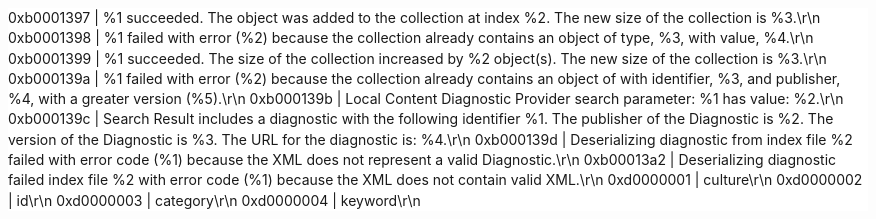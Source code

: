 0xb0001397 | %1 succeeded.  The object was added to the collection at index %2.  The new size of the collection is %3.\r\n
0xb0001398 | %1 failed with error (%2) because the collection already contains an object of type, %3, with value, %4.\r\n
0xb0001399 | %1 succeeded.  The size of the collection increased by %2 object(s).  The new size of the collection is %3.\r\n
0xb000139a | %1 failed with error (%2) because the collection already contains an object of with identifier, %3, and publisher, %4, with a greater version (%5).\r\n
0xb000139b | Local Content Diagnostic Provider search parameter: %1 has value: %2.\r\n
0xb000139c | Search Result includes a diagnostic with the following identifier %1.  The publisher of the Diagnostic is %2. The version of the Diagnostic is %3.  The URL for the diagnostic is: %4.\r\n
0xb000139d | Deserializing diagnostic from index file %2 failed with error code (%1) because the XML does not represent a valid Diagnostic.\r\n
0xb00013a2 | Deserializing diagnostic failed index file %2 with error code (%1) because the XML does not contain valid XML.\r\n
0xd0000001 | culture\r\n
0xd0000002 | id\r\n
0xd0000003 | category\r\n
0xd0000004 | keyword\r\n
